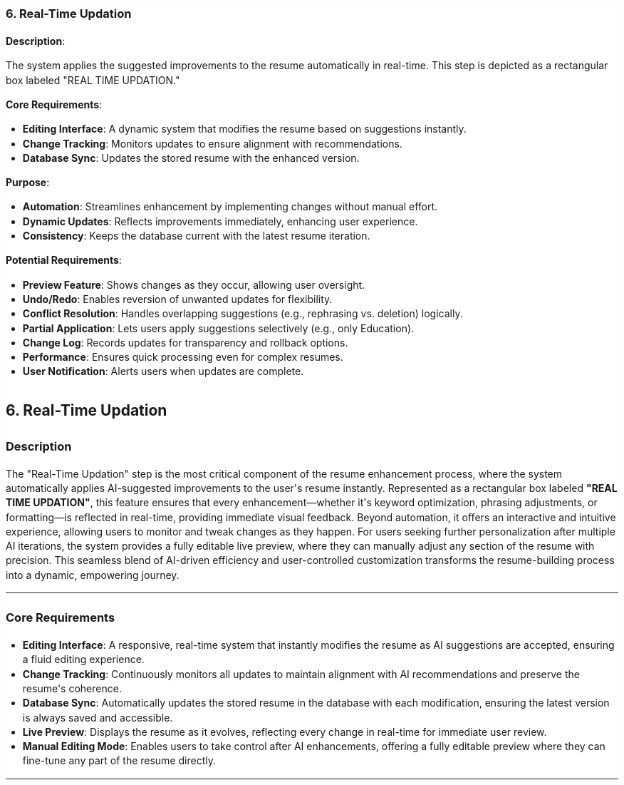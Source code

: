 
### **6\. Real-Time Updation**

**Description**:

The system applies the suggested improvements to the resume automatically in real-time. This step is depicted as a rectangular box labeled "REAL TIME UPDATION."

**Core Requirements**:

* **Editing Interface**: A dynamic system that modifies the resume based on suggestions instantly.  
* **Change Tracking**: Monitors updates to ensure alignment with recommendations.  
* **Database Sync**: Updates the stored resume with the enhanced version.

**Purpose**:

* **Automation**: Streamlines enhancement by implementing changes without manual effort.  
* **Dynamic Updates**: Reflects improvements immediately, enhancing user experience.  
* **Consistency**: Keeps the database current with the latest resume iteration.

**Potential Requirements**:

* **Preview Feature**: Shows changes as they occur, allowing user oversight.  
* **Undo/Redo**: Enables reversion of unwanted updates for flexibility.  
* **Conflict Resolution**: Handles overlapping suggestions (e.g., rephrasing vs. deletion) logically.  
* **Partial Application**: Lets users apply suggestions selectively (e.g., only Education).  
* **Change Log**: Records updates for transparency and rollback options.  
* **Performance**: Ensures quick processing even for complex resumes.  
* **User Notification**: Alerts users when updates are complete.

## **6\. Real-Time Updation**

### **Description**

The "Real-Time Updation" step is the most critical component of the resume enhancement process, where the system automatically applies AI-suggested improvements to the user's resume instantly. Represented as a rectangular box labeled **"REAL TIME UPDATION"**, this feature ensures that every enhancement—whether it's keyword optimization, phrasing adjustments, or formatting—is reflected in real-time, providing immediate visual feedback. Beyond automation, it offers an interactive and intuitive experience, allowing users to monitor and tweak changes as they happen. For users seeking further personalization after multiple AI iterations, the system provides a fully editable live preview, where they can manually adjust any section of the resume with precision. This seamless blend of AI-driven efficiency and user-controlled customization transforms the resume-building process into a dynamic, empowering journey.

---

### **Core Requirements**

* **Editing Interface**: A responsive, real-time system that instantly modifies the resume as AI suggestions are accepted, ensuring a fluid editing experience.  
* **Change Tracking**: Continuously monitors all updates to maintain alignment with AI recommendations and preserve the resume's coherence.  
* **Database Sync**: Automatically updates the stored resume in the database with each modification, ensuring the latest version is always saved and accessible.  
* **Live Preview**: Displays the resume as it evolves, reflecting every change in real-time for immediate user review.  
* **Manual Editing Mode**: Enables users to take control after AI enhancements, offering a fully editable preview where they can fine-tune any part of the resume directly.

---